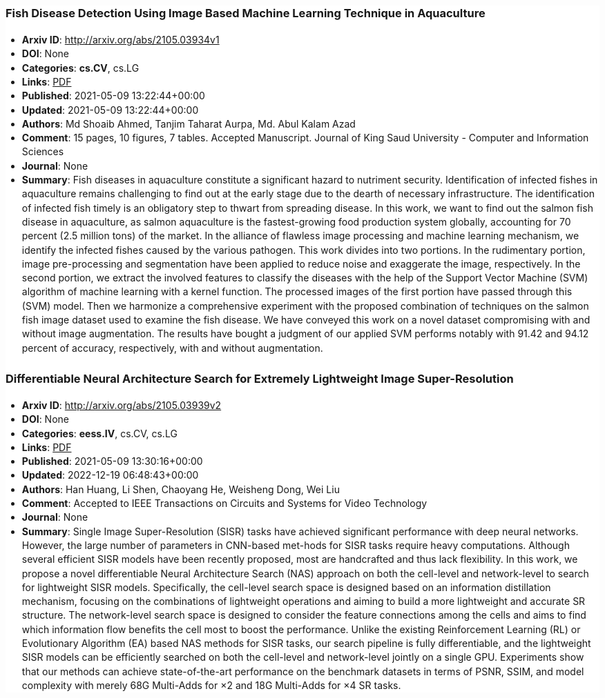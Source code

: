 

### Fish Disease Detection Using Image Based Machine Learning Technique in Aquaculture
- **Arxiv ID**: http://arxiv.org/abs/2105.03934v1
- **DOI**: None
- **Categories**: **cs.CV**, cs.LG
- **Links**: [PDF](http://arxiv.org/pdf/2105.03934v1)
- **Published**: 2021-05-09 13:22:44+00:00
- **Updated**: 2021-05-09 13:22:44+00:00
- **Authors**: Md Shoaib Ahmed, Tanjim Taharat Aurpa, Md. Abul Kalam Azad
- **Comment**: 15 pages, 10 figures, 7 tables. Accepted Manuscript. Journal of King
  Saud University - Computer and Information Sciences
- **Journal**: None
- **Summary**: Fish diseases in aquaculture constitute a significant hazard to nutriment security. Identification of infected fishes in aquaculture remains challenging to find out at the early stage due to the dearth of necessary infrastructure. The identification of infected fish timely is an obligatory step to thwart from spreading disease. In this work, we want to find out the salmon fish disease in aquaculture, as salmon aquaculture is the fastest-growing food production system globally, accounting for 70 percent (2.5 million tons) of the market. In the alliance of flawless image processing and machine learning mechanism, we identify the infected fishes caused by the various pathogen. This work divides into two portions. In the rudimentary portion, image pre-processing and segmentation have been applied to reduce noise and exaggerate the image, respectively. In the second portion, we extract the involved features to classify the diseases with the help of the Support Vector Machine (SVM) algorithm of machine learning with a kernel function. The processed images of the first portion have passed through this (SVM) model. Then we harmonize a comprehensive experiment with the proposed combination of techniques on the salmon fish image dataset used to examine the fish disease. We have conveyed this work on a novel dataset compromising with and without image augmentation. The results have bought a judgment of our applied SVM performs notably with 91.42 and 94.12 percent of accuracy, respectively, with and without augmentation.



### Differentiable Neural Architecture Search for Extremely Lightweight Image Super-Resolution
- **Arxiv ID**: http://arxiv.org/abs/2105.03939v2
- **DOI**: None
- **Categories**: **eess.IV**, cs.CV, cs.LG
- **Links**: [PDF](http://arxiv.org/pdf/2105.03939v2)
- **Published**: 2021-05-09 13:30:16+00:00
- **Updated**: 2022-12-19 06:48:43+00:00
- **Authors**: Han Huang, Li Shen, Chaoyang He, Weisheng Dong, Wei Liu
- **Comment**: Accepted to IEEE Transactions on Circuits and Systems for Video
  Technology
- **Journal**: None
- **Summary**: Single Image Super-Resolution (SISR) tasks have achieved significant performance with deep neural networks. However, the large number of parameters in CNN-based met-hods for SISR tasks require heavy computations. Although several efficient SISR models have been recently proposed, most are handcrafted and thus lack flexibility. In this work, we propose a novel differentiable Neural Architecture Search (NAS) approach on both the cell-level and network-level to search for lightweight SISR models. Specifically, the cell-level search space is designed based on an information distillation mechanism, focusing on the combinations of lightweight operations and aiming to build a more lightweight and accurate SR structure. The network-level search space is designed to consider the feature connections among the cells and aims to find which information flow benefits the cell most to boost the performance. Unlike the existing Reinforcement Learning (RL) or Evolutionary Algorithm (EA) based NAS methods for SISR tasks, our search pipeline is fully differentiable, and the lightweight SISR models can be efficiently searched on both the cell-level and network-level jointly on a single GPU. Experiments show that our methods can achieve state-of-the-art performance on the benchmark datasets in terms of PSNR, SSIM, and model complexity with merely 68G Multi-Adds for $\times 2$ and 18G Multi-Adds for $\times 4$ SR tasks.

